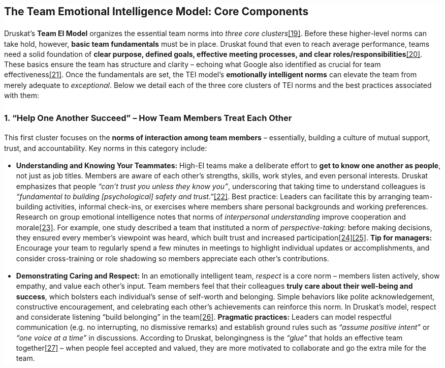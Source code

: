 ## The Team Emotional Intelligence Model: Core Components

Druskat’s **Team EI Model** organizes the essential team norms into *three core clusters*[\[19\]](https://www.unh.edu/unhtoday/2025/07/unh-professors-book-shows-how-build-high-performing-teams#:~:text=Druskat%20has%20spent%20her%20career,norms%20into%20three%20core%20clusters). Before these higher-level norms can take hold, however, **basic team fundamentals** must be in place. Druskat found that even to reach average performance, teams need a solid foundation of **clear purpose, defined goals, effective meeting processes, and clear roles/responsibilities**[\[20\]](https://humanfirstworks.com/team-emotional-intelligence-and-higher-performance-vanessa-druskat-2/#:~:text=,And%20what%20we). These basics ensure the team has structure and clarity – echoing what Google also identified as crucial for team effectiveness[\[21\]](https://business.google.com/us/think/future-of-marketing/five-dynamics-effective-team/#:~:text=team%20effectiveness,personal%2C%20so%20it%20varies%20from). Once the fundamentals are set, the TEI model’s **emotionally intelligent norms** can elevate the team from merely adequate to *exceptional*. Below we detail each of the three core clusters of TEI norms and the best practices associated with them:

### 1\. **“Help One Another Succeed” – How Team Members Treat Each Other**

This first cluster focuses on the **norms of interaction among team members** – essentially, building a culture of mutual support, trust, and accountability. Key norms in this category include:

* **Understanding and Knowing Your Teammates:** High-EI teams make a deliberate effort to **get to know one another as people**, not just as job titles. Members are aware of each other’s strengths, skills, work styles, and even personal interests. Druskat emphasizes that people *“can’t trust you unless they know you”*, underscoring that taking time to understand colleagues is *“fundamental to building \[psychological\] safety and trust.”*[\[22\]](https://humanfirstworks.com/team-emotional-intelligence-and-higher-performance-vanessa-druskat-2/#:~:text=,that%20way%20than%20just%20giving). Best practice: Leaders can facilitate this by arranging team-building activities, informal check-ins, or exercises where members share personal backgrounds and working preferences. Research on group emotional intelligence notes that norms of *interpersonal understanding* improve cooperation and morale[\[23\]](https://athena.ecs.csus.edu/~buckley/CSc192%20Web%20Files/HBR_Building_Emotional_Intelligence_of_Teams.pdf#:~:text=discomfort%2C%20and%20rather%20than%20being,taking%20pains%20to%20consider%20matters). For example, one study described a team that instituted a norm of *perspective-taking*: before making decisions, they ensured every member’s viewpoint was heard, which built trust and increased participation[\[24\]](https://athena.ecs.csus.edu/~buckley/CSc192%20Web%20Files/HBR_Building_Emotional_Intelligence_of_Teams.pdf#:~:text=perspective,yet%20or%20thought%20through%20completely%3F%E2%80%9D)[\[25\]](https://athena.ecs.csus.edu/~buckley/CSc192%20Web%20Files/HBR_Building_Emotional_Intelligence_of_Teams.pdf#:~:text=perspective%20taking%20is%20to%20ensure,to%20greater%20participation%20among%20members). **Tip for managers:** Encourage your team to regularly spend a few minutes in meetings to highlight individual updates or accomplishments, and consider cross-training or role shadowing so members appreciate each other’s contributions.

* **Demonstrating Caring and Respect:** In an emotionally intelligent team, *respect* is a core norm – members listen actively, show empathy, and value each other’s input. Team members feel that their colleagues **truly care about their well-being and success**, which bolsters each individual’s sense of self-worth and belonging. Simple behaviors like polite acknowledgement, constructive encouragement, and celebrating each other’s achievements can reinforce this norm. In Druskat’s model, respect and considerate listening “build belonging” in the team[\[26\]](https://humanfirstworks.com/team-emotional-intelligence-and-higher-performance-vanessa-druskat-2/#:~:text=team,another%2C%20and%20that%20builds%20belonging). **Pragmatic practices:** Leaders can model respectful communication (e.g. no interrupting, no dismissive remarks) and establish ground rules such as *“assume positive intent”* or *“one voice at a time”* in discussions. According to Druskat, belongingness is the *“glue”* that holds an effective team together[\[27\]](https://www.unh.edu/unhtoday/2025/07/unh-professors-book-shows-how-build-high-performing-teams#:~:text=Druskat%20says%20belonging%20%E2%80%94%20the,inclusion%20was%20essential%20to%20survival) – when people feel accepted and valued, they are more motivated to collaborate and go the extra mile for the team.
